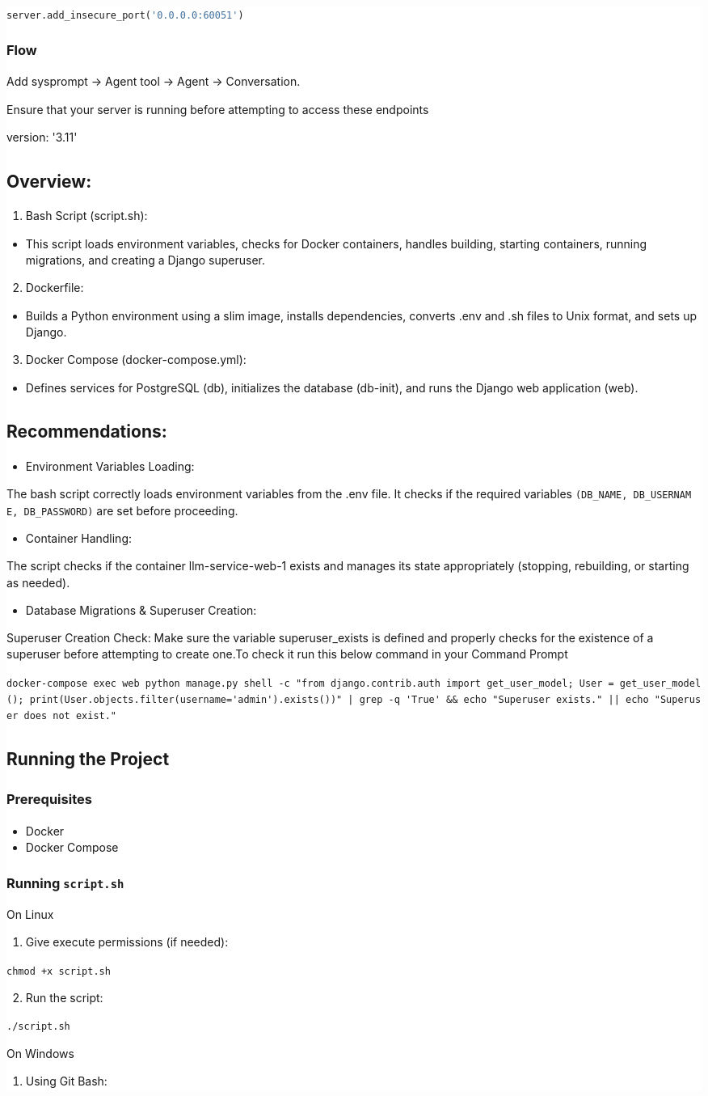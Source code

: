 ```python
server.add_insecure_port('0.0.0.0:60051')
```

### Flow

Add sysprompt -> Agent tool -> Agent -> Conversation.

Ensure that your server is running before attempting to access these endpoints

version: '3.11'

## Overview:
1. Bash Script (script.sh):

- This script loads environment variables, checks for Docker containers, handles building, starting containers, running migrations, and creating a Django superuser.

2. Dockerfile:

- Builds a Python environment using a slim image, installs dependencies, converts .env and .sh files to Unix format, and sets up Django.

3. Docker Compose (docker-compose.yml):

- Defines services for PostgreSQL (db), initializes the database (db-init), and runs the Django web application (web).

## Recommendations:
- Environment Variables Loading: 

The bash script correctly loads environment variables from the .env file. It checks if the required variables `(DB_NAME, DB_USERNAME, DB_PASSWORD)` are set before proceeding.

- Container Handling: 

The script checks if the container llm-service-web-1 exists and manages its state appropriately (stopping, rebuilding, or starting as needed).

- Database Migrations & Superuser Creation:

Superuser Creation Check: Make sure the variable superuser_exists is defined and properly checks for the existence of a superuser before attempting to create one.To check it run this below command in your Command Prompt

```
docker-compose exec web python manage.py shell -c "from django.contrib.auth import get_user_model; User = get_user_model(); print(User.objects.filter(username='admin').exists())" | grep -q 'True' && echo "Superuser exists." || echo "Superuser does not exist."

```

## Running the Project
### Prerequisites
- Docker
- Docker Compose
### Running `script.sh`
On Linux
1. Give execute permissions (if needed):
``` 
chmod +x script.sh
```
2. Run the script:
```
./script.sh
```
On Windows
1. Using Git Bash: